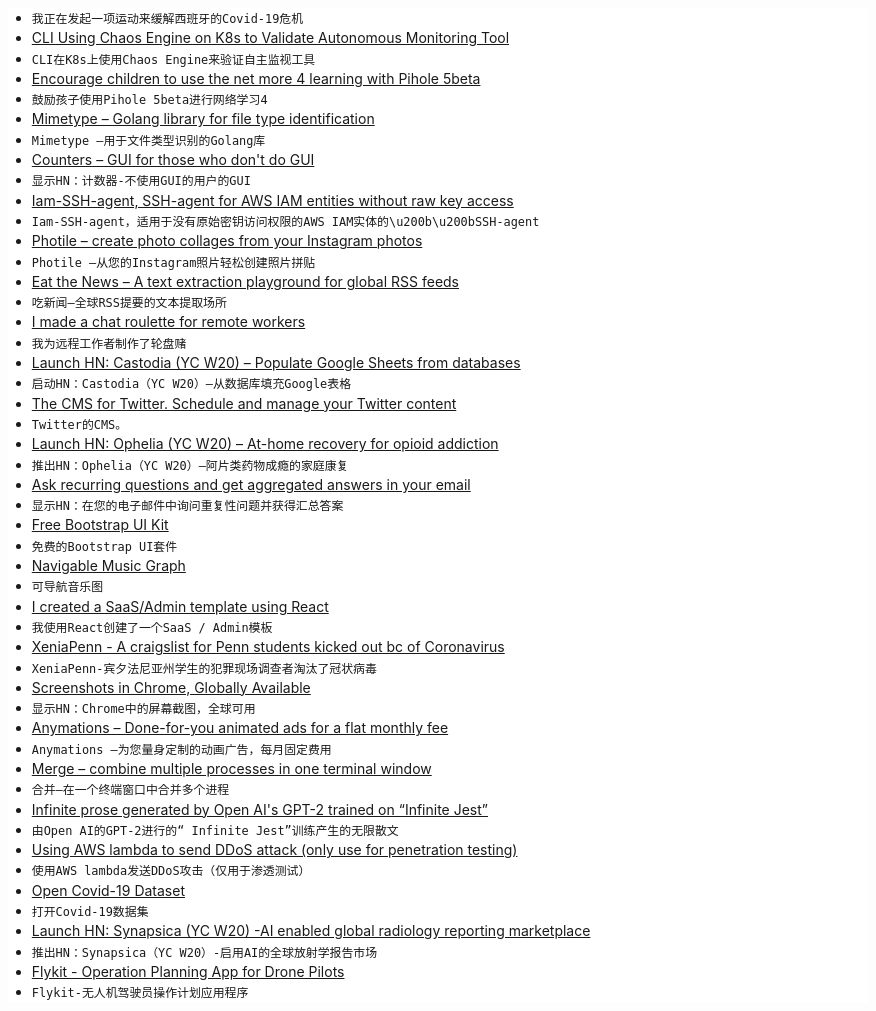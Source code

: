 - `我正在发起一项运动来缓解西班牙的Covid-19危机`
- [ CLI Using Chaos Engine on K8s to Validate Autonomous Monitoring Tool](https://github.com/zebrium/zebrium-kubernetes-demo)
- `CLI在K8s上使用Chaos Engine来验证自主监视工具`
- [ Encourage children to use the net more 4 learning with Pihole 5beta](https://github.com/1stOctet/YouWillUnderstandWhenYouAreOlder)
- `鼓励孩子使用Pihole 5beta进行网络学习4`
- [ Mimetype – Golang library for file type identification](https://github.com/gabriel-vasile/mimetype)
- `Mimetype –用于文件类型识别的Golang库`
- [ Counters – GUI for those who don't do GUI](https://github.com/akalenuk/16counters)
- `显示HN：计数器-不使用GUI的用户的GUI`
- [ Iam-SSH-agent, SSH-agent for AWS IAM entities without raw key access](https://github.com/keithduncan/iam-ssh-agent)
- `Iam-SSH-agent，适用于没有原始密钥访问权限的AWS IAM实体的\u200b\u200bSSH-agent`
- [ Photile – create photo collages from your Instagram photos](https://photile.co/)
- `Photile –从您的Instagram照片轻松创建照片拼贴`
- [ Eat the News – A text extraction playground for global RSS feeds](https://extractarticletext.com/online-extractor/)
- `吃新闻–全球RSS提要的文本提取场所`
- [ I made a chat roulette for remote workers](https://www.remoteroulette.com)
- `我为远程工作者制作了轮盘赌`
- [Launch HN: Castodia (YC W20) – Populate Google Sheets from databases](item?id=22567557)
- `启动HN：Castodia（YC W20）–从数据库填充Google表格`
- [ The CMS for Twitter. Schedule and manage your Twitter content](https://skedlo.com)
- `Twitter的CMS。`
- [Launch HN: Ophelia (YC W20) – At-home recovery for opioid addiction](item?id=22570133)
- `推出HN：Ophelia（YC W20）–阿片类药物成瘾的家庭康复`
- [ Ask recurring questions and get aggregated answers in your email](https://keyory.com)
- `显示HN：在您的电子邮件中询问重复性问题并获得汇总答案`
- [ Free Bootstrap UI Kit](https://github.com/themesberg/pixel-lite-bootstrap-4-ui-kit)
- `免费的Bootstrap UI套件`
- [ Navigable Music Graph](https://theshfl.com/)
- `可导航音乐图`
- [ I created a SaaS/Admin template using React](https://reactsaastemplate.com/)
- `我使用React创建了一个SaaS / Admin模板`
- [ XeniaPenn - A craigslist for Penn students kicked out bc of Coronavirus](https://xeniapenn.herokuapp.com/)
- `XeniaPenn-宾夕法尼亚州学生的犯罪现场调查者淘汰了冠状病毒`
- [ Screenshots in Chrome, Globally Available](https://www.screenshothq.com/)
- `显示HN：Chrome中的屏幕截图，全球可用`
- [ Anymations – Done-for-you animated ads for a flat monthly fee](https://www.anymations.com)
- `Anymations –为您量身定制的动画广告，每月固定费用`
- [ Merge – combine multiple processes in one terminal window](https://github.com/Svetlitski/merge)
- `合并–在一个终端窗口中合并多个进程`
- [ Infinite prose generated by Open AI's GPT-2 trained on “Infinite Jest”](https://www.infinite-infinite-jest.com/)
- `由Open AI的GPT-2进行的“ Infinite Jest”训练产生的无限散文`
- [ Using AWS lambda to send DDoS attack (only use for penetration testing)](https://github.com/aaronjohnleonard/lambda_ddos)
- `使用AWS lambda发送DDoS攻击（仅用于渗透测试）`
- [ Open Covid-19 Dataset](https://github.com/open-covid-19/data)
- `打开Covid-19数据集`
- [Launch HN: Synapsica (YC W20) -AI enabled global radiology reporting marketplace](item?id=22574440)
- `推出HN：Synapsica（YC W20）-启用AI的全球放射学报告市场`
- [ Flykit - Operation Planning App for Drone Pilots](http://flykit.app)
- `Flykit-无人机驾驶员操作计划应用程序`

